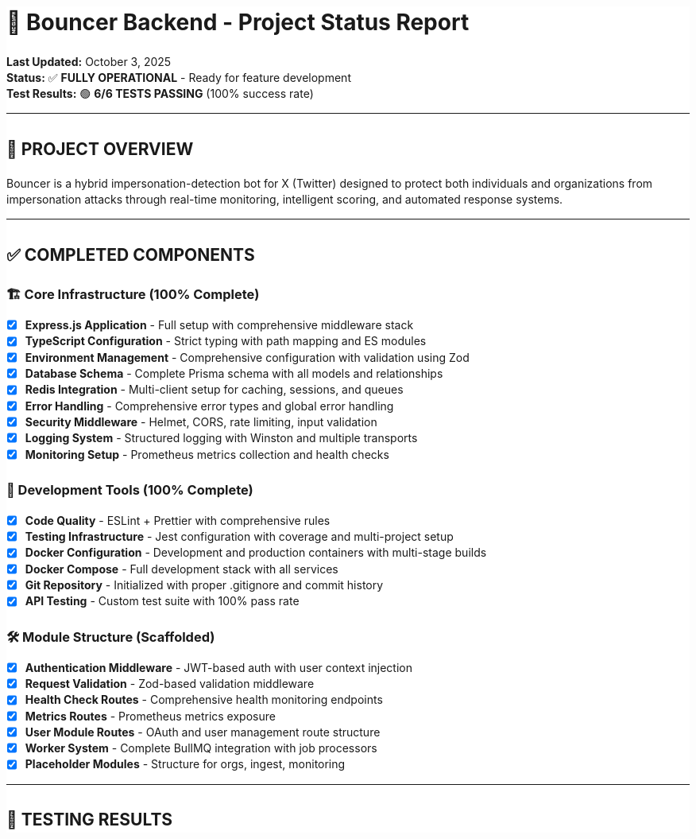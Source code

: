 # 🎉 Bouncer Backend - Project Status Report

**Last Updated:** October 3, 2025  
**Status:** ✅ **FULLY OPERATIONAL** - Ready for feature development  
**Test Results:** 🟢 **6/6 TESTS PASSING** (100% success rate)

---

## 🚀 **PROJECT OVERVIEW**

Bouncer is a hybrid impersonation-detection bot for X (Twitter) designed to protect both individuals and organizations from impersonation attacks through real-time monitoring, intelligent scoring, and automated response systems.

---

## ✅ **COMPLETED COMPONENTS**

### **🏗️ Core Infrastructure (100% Complete)**
- [x] **Express.js Application** - Full setup with comprehensive middleware stack
- [x] **TypeScript Configuration** - Strict typing with path mapping and ES modules
- [x] **Environment Management** - Comprehensive configuration with validation using Zod
- [x] **Database Schema** - Complete Prisma schema with all models and relationships
- [x] **Redis Integration** - Multi-client setup for caching, sessions, and queues
- [x] **Error Handling** - Comprehensive error types and global error handling
- [x] **Security Middleware** - Helmet, CORS, rate limiting, input validation
- [x] **Logging System** - Structured logging with Winston and multiple transports
- [x] **Monitoring Setup** - Prometheus metrics collection and health checks

### **🔧 Development Tools (100% Complete)**
- [x] **Code Quality** - ESLint + Prettier with comprehensive rules
- [x] **Testing Infrastructure** - Jest configuration with coverage and multi-project setup
- [x] **Docker Configuration** - Development and production containers with multi-stage builds
- [x] **Docker Compose** - Full development stack with all services
- [x] **Git Repository** - Initialized with proper .gitignore and commit history
- [x] **API Testing** - Custom test suite with 100% pass rate

### **🛠️ Module Structure (Scaffolded)**
- [x] **Authentication Middleware** - JWT-based auth with user context injection
- [x] **Request Validation** - Zod-based validation middleware
- [x] **Health Check Routes** - Comprehensive health monitoring endpoints
- [x] **Metrics Routes** - Prometheus metrics exposure
- [x] **User Module Routes** - OAuth and user management route structure
- [x] **Worker System** - Complete BullMQ integration with job processors
- [x] **Placeholder Modules** - Structure for orgs, ingest, monitoring

---

## 🧪 **TESTING RESULTS**
